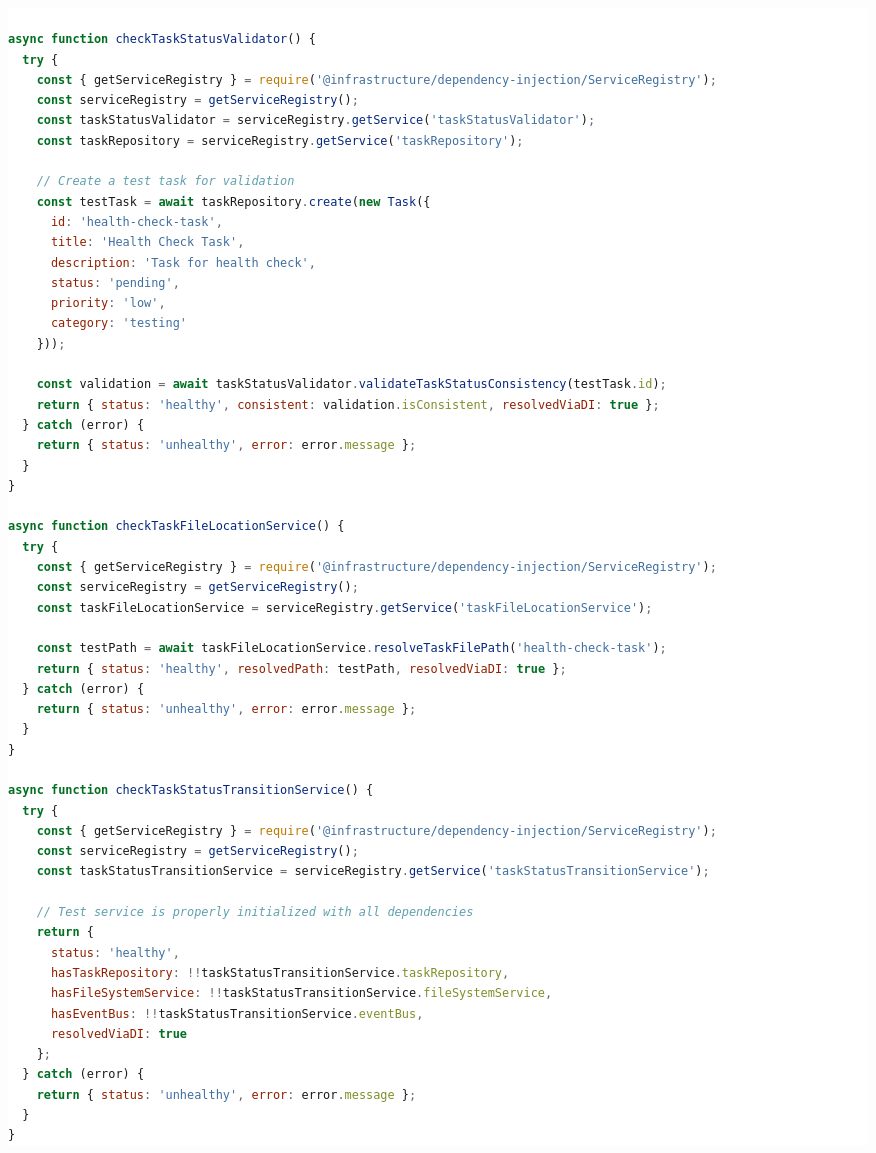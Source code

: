 ```javascript

async function checkTaskStatusValidator() {
  try {
    const { getServiceRegistry } = require('@infrastructure/dependency-injection/ServiceRegistry');
    const serviceRegistry = getServiceRegistry();
    const taskStatusValidator = serviceRegistry.getService('taskStatusValidator');
    const taskRepository = serviceRegistry.getService('taskRepository');
    
    // Create a test task for validation
    const testTask = await taskRepository.create(new Task({
      id: 'health-check-task',
      title: 'Health Check Task',
      description: 'Task for health check',
      status: 'pending',
      priority: 'low',
      category: 'testing'
    }));

    const validation = await taskStatusValidator.validateTaskStatusConsistency(testTask.id);
    return { status: 'healthy', consistent: validation.isConsistent, resolvedViaDI: true };
  } catch (error) {
    return { status: 'unhealthy', error: error.message };
  }
}

async function checkTaskFileLocationService() {
  try {
    const { getServiceRegistry } = require('@infrastructure/dependency-injection/ServiceRegistry');
    const serviceRegistry = getServiceRegistry();
    const taskFileLocationService = serviceRegistry.getService('taskFileLocationService');
    
    const testPath = await taskFileLocationService.resolveTaskFilePath('health-check-task');
    return { status: 'healthy', resolvedPath: testPath, resolvedViaDI: true };
  } catch (error) {
    return { status: 'unhealthy', error: error.message };
  }
}

async function checkTaskStatusTransitionService() {
  try {
    const { getServiceRegistry } = require('@infrastructure/dependency-injection/ServiceRegistry');
    const serviceRegistry = getServiceRegistry();
    const taskStatusTransitionService = serviceRegistry.getService('taskStatusTransitionService');
    
    // Test service is properly initialized with all dependencies
    return { 
      status: 'healthy', 
      hasTaskRepository: !!taskStatusTransitionService.taskRepository,
      hasFileSystemService: !!taskStatusTransitionService.fileSystemService,
      hasEventBus: !!taskStatusTransitionService.eventBus,
      resolvedViaDI: true 
    };
  } catch (error) {
    return { status: 'unhealthy', error: error.message };
  }
}
```
